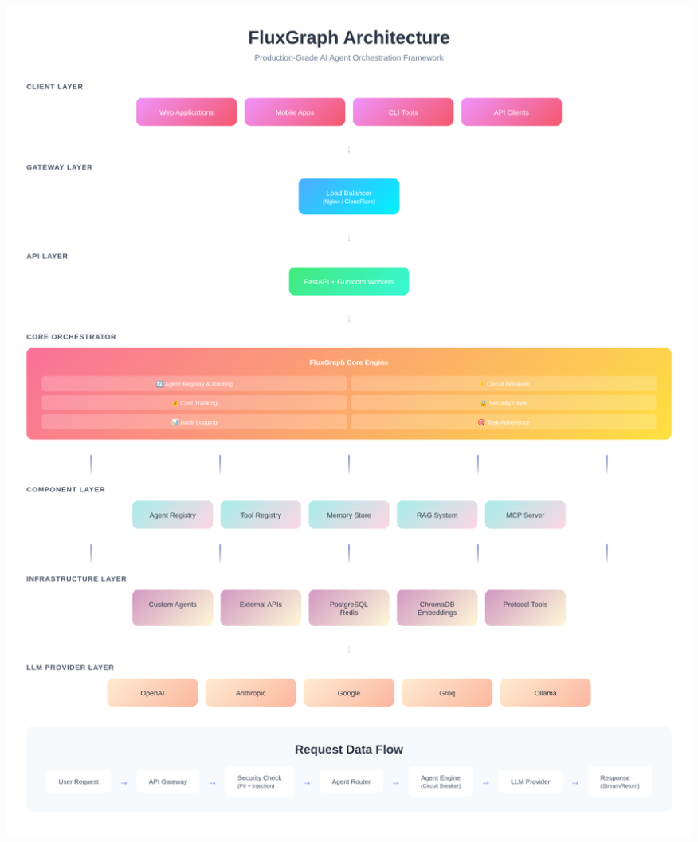<div align="center">
  <img src="fluxgraph-architecture.png" alt="FluxGraph Architecture" width="100%"/>
</div>
